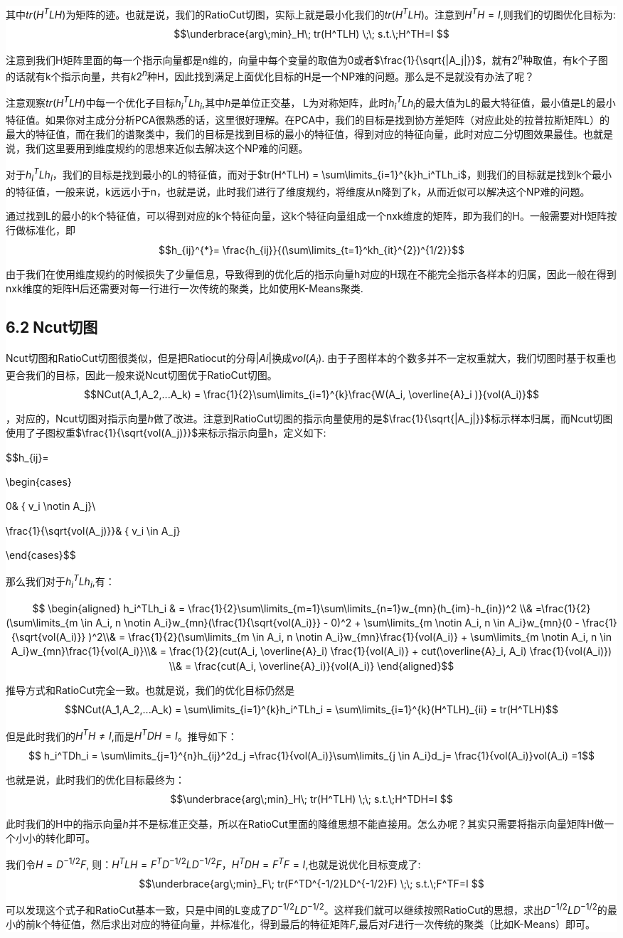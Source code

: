 其中$tr(H^TLH)$为矩阵的迹。也就是说，我们的RatioCut切图，实际上就是最小化我们的$tr(H^TLH)$。注意到$H^TH=I$,则我们的切图优化目标为:$$\underbrace{arg\;min}_H\; tr(H^TLH) \;\; s.t.\;H^TH=I $$

注意到我们H矩阵里面的每一个指示向量都是n维的，向量中每个变量的取值为0或者$\frac{1}{\sqrt{|A_j|}}$，就有$2^n$种取值，有k个子图的话就有k个指示向量，共有$k2^n$种H，因此找到满足上面优化目标的H是一个NP难的问题。那么是不是就没有办法了呢？

注意观察$tr(H^TLH)$中每一个优化子目标$h_i^TLh_i$,其中$h$是单位正交基， L为对称矩阵，此时$h_i^TLh_i$的最大值为L的最大特征值，最小值是L的最小特征值。如果你对主成分分析PCA很熟悉的话，这里很好理解。在PCA中，我们的目标是找到协方差矩阵（对应此处的拉普拉斯矩阵L）的最大的特征值，而在我们的谱聚类中，我们的目标是找到目标的最小的特征值，得到对应的特征向量，此时对应二分切图效果最佳。也就是说，我们这里要用到维度规约的思想来近似去解决这个NP难的问题。

对于$h_i^TLh_i$，我们的目标是找到最小的L的特征值，而对于$tr(H^TLH) = \sum\limits_{i=1}^{k}h_i^TLh_i$，则我们的目标就是找到k个最小的特征值，一般来说，k远远小于n，也就是说，此时我们进行了维度规约，将维度从n降到了k，从而近似可以解决这个NP难的问题。

通过找到L的最小的k个特征值，可以得到对应的k个特征向量，这k个特征向量组成一个nxk维度的矩阵，即为我们的H。一般需要对H矩阵按行做标准化，即$$h_{ij}^{*}= \frac{h_{ij}}{(\sum\limits_{t=1}^kh_{it}^{2})^{1/2}}$$

由于我们在使用维度规约的时候损失了少量信息，导致得到的优化后的指示向量h对应的H现在不能完全指示各样本的归属，因此一般在得到nxk维度的矩阵H后还需要对每一行进行一次传统的聚类，比如使用K-Means聚类.

<h2>6.2 Ncut切图</h2>

Ncut切图和RatioCut切图很类似，但是把Ratiocut的分母$|Ai|$换成$vol(A_i)$. 由于子图样本的个数多并不一定权重就大，我们切图时基于权重也更合我们的目标，因此一般来说Ncut切图优于RatioCut切图。$$NCut(A_1,A_2,...A_k) = \frac{1}{2}\sum\limits_{i=1}^{k}\frac{W(A_i, \overline{A}_i )}{vol(A_i)}$$

，对应的，Ncut切图对指示向量$h$做了改进。注意到RatioCut切图的指示向量使用的是$\frac{1}{\sqrt{|A_j|}}$标示样本归属，而Ncut切图使用了子图权重$\frac{1}{\sqrt{vol(A_j)}}$来标示指示向量h，定义如下:

$$h_{ij}=

\begin{cases}

0& { v_i \notin A_j}\\

\frac{1}{\sqrt{vol(A_j)}}& { v_i \in A_j}

\end{cases}$$

那么我们对于$h_i^TLh_i$,有：

$$ \begin{aligned} h_i^TLh_i & = \frac{1}{2}\sum\limits_{m=1}\sum\limits_{n=1}w_{mn}(h_{im}-h_{in})^2 \\& =\frac{1}{2}(\sum\limits_{m \in A_i, n \notin A_i}w_{mn}(\frac{1}{\sqrt{vol(A_i)}} - 0)^2 + \sum\limits_{m \notin A_i, n \in A_i}w_{mn}(0 - \frac{1}{\sqrt{vol(A_i)}} )^2\\& = \frac{1}{2}(\sum\limits_{m \in A_i, n \notin A_i}w_{mn}\frac{1}{vol(A_i)} + \sum\limits_{m \notin A_i, n \in A_i}w_{mn}\frac{1}{vol(A_i)}\\& = \frac{1}{2}(cut(A_i, \overline{A}_i) \frac{1}{vol(A_i)} + cut(\overline{A}_i, A_i) \frac{1}{vol(A_i)}) \\& = \frac{cut(A_i, \overline{A}_i)}{vol(A_i)} \end{aligned}$$

推导方式和RatioCut完全一致。也就是说，我们的优化目标仍然是$$NCut(A_1,A_2,...A_k) = \sum\limits_{i=1}^{k}h_i^TLh_i = \sum\limits_{i=1}^{k}(H^TLH)_{ii} = tr(H^TLH)$$

但是此时我们的$H^TH \neq I$,而是$H^TDH = I$。推导如下：$$ h_i^TDh_i = \sum\limits_{j=1}^{n}h_{ij}^2d_j =\frac{1}{vol(A_i)}\sum\limits_{j \in A_i}d_j= \frac{1}{vol(A_i)}vol(A_i) =1$$

也就是说，此时我们的优化目标最终为：$$\underbrace{arg\;min}_H\; tr(H^TLH) \;\; s.t.\;H^TDH=I $$

此时我们的H中的指示向量$h$并不是标准正交基，所以在RatioCut里面的降维思想不能直接用。怎么办呢？其实只需要将指示向量矩阵H做一个小小的转化即可。

我们令$H = D^{-1/2}F$, 则：$H^TLH = F^TD^{-1/2}LD^{-1/2}F$，$H^TDH=F^TF = I$,也就是说优化目标变成了: $$\underbrace{arg\;min}_F\; tr(F^TD^{-1/2}LD^{-1/2}F) \;\; s.t.\;F^TF=I $$

可以发现这个式子和RatioCut基本一致，只是中间的L变成了$D^{-1/2}LD^{-1/2}$。这样我们就可以继续按照RatioCut的思想，求出$D^{-1/2}LD^{-1/2}$的最小的前k个特征值，然后求出对应的特征向量，并标准化，得到最后的特征矩阵$F$,最后对$F$进行一次传统的聚类（比如K-Means）即可。
